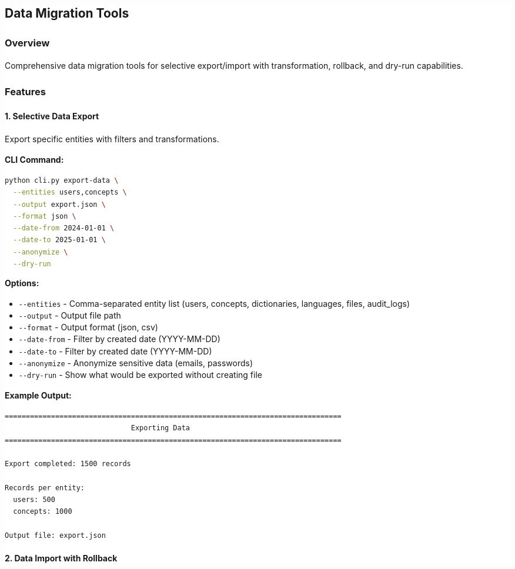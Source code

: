 
## Data Migration Tools

### Overview

Comprehensive data migration tools for selective export/import with transformation, rollback, and dry-run capabilities.

### Features

#### 1. Selective Data Export

Export specific entities with filters and transformations.

**CLI Command:**

```bash
python cli.py export-data \
  --entities users,concepts \
  --output export.json \
  --format json \
  --date-from 2024-01-01 \
  --date-to 2025-01-01 \
  --anonymize \
  --dry-run
```

**Options:**
- `--entities` - Comma-separated entity list (users, concepts, dictionaries, languages, files, audit_logs)
- `--output` - Output file path
- `--format` - Output format (json, csv)
- `--date-from` - Filter by created date (YYYY-MM-DD)
- `--date-to` - Filter by created date (YYYY-MM-DD)
- `--anonymize` - Anonymize sensitive data (emails, passwords)
- `--dry-run` - Show what would be exported without creating file

**Example Output:**

```
================================================================================
                              Exporting Data
================================================================================

Export completed: 1500 records

Records per entity:
  users: 500
  concepts: 1000

Output file: export.json
```

#### 2. Data Import with Rollback
